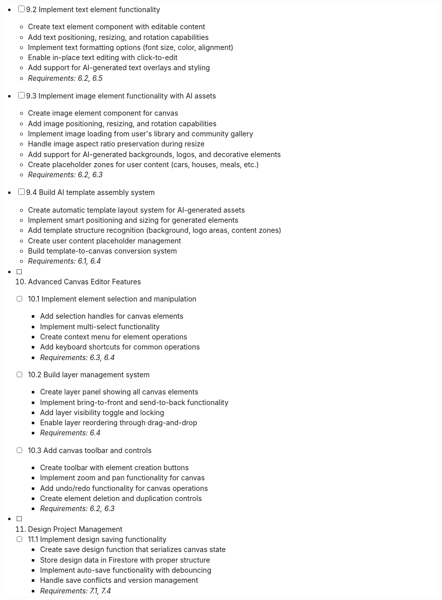   - [ ] 9.2 Implement text element functionality
    - Create text element component with editable content
    - Add text positioning, resizing, and rotation capabilities
    - Implement text formatting options (font size, color, alignment)
    - Enable in-place text editing with click-to-edit
    - Add support for AI-generated text overlays and styling
    - _Requirements: 6.2, 6.5_

  - [ ] 9.3 Implement image element functionality with AI assets
    - Create image element component for canvas
    - Add image positioning, resizing, and rotation capabilities
    - Implement image loading from user's library and community gallery
    - Handle image aspect ratio preservation during resize
    - Add support for AI-generated backgrounds, logos, and decorative elements
    - Create placeholder zones for user content (cars, houses, meals, etc.)
    - _Requirements: 6.2, 6.3_

  - [ ] 9.4 Build AI template assembly system
    - Create automatic template layout system for AI-generated assets
    - Implement smart positioning and sizing for generated elements
    - Add template structure recognition (background, logo areas, content zones)
    - Create user content placeholder management
    - Build template-to-canvas conversion system
    - _Requirements: 6.1, 6.4_

- [ ] 10. Advanced Canvas Editor Features
  - [ ] 10.1 Implement element selection and manipulation
    - Add selection handles for canvas elements
    - Implement multi-select functionality
    - Create context menu for element operations
    - Add keyboard shortcuts for common operations
    - _Requirements: 6.3, 6.4_

  - [ ] 10.2 Build layer management system
    - Create layer panel showing all canvas elements
    - Implement bring-to-front and send-to-back functionality
    - Add layer visibility toggle and locking
    - Enable layer reordering through drag-and-drop
    - _Requirements: 6.4_

  - [ ] 10.3 Add canvas toolbar and controls
    - Create toolbar with element creation buttons
    - Implement zoom and pan functionality for canvas
    - Add undo/redo functionality for canvas operations
    - Create element deletion and duplication controls
    - _Requirements: 6.2, 6.3_

- [ ] 11. Design Project Management
  - [ ] 11.1 Implement design saving functionality
    - Create save design function that serializes canvas state
    - Store design data in Firestore with proper structure
    - Implement auto-save functionality with debouncing
    - Handle save conflicts and version management
    - _Requirements: 7.1, 7.4_
